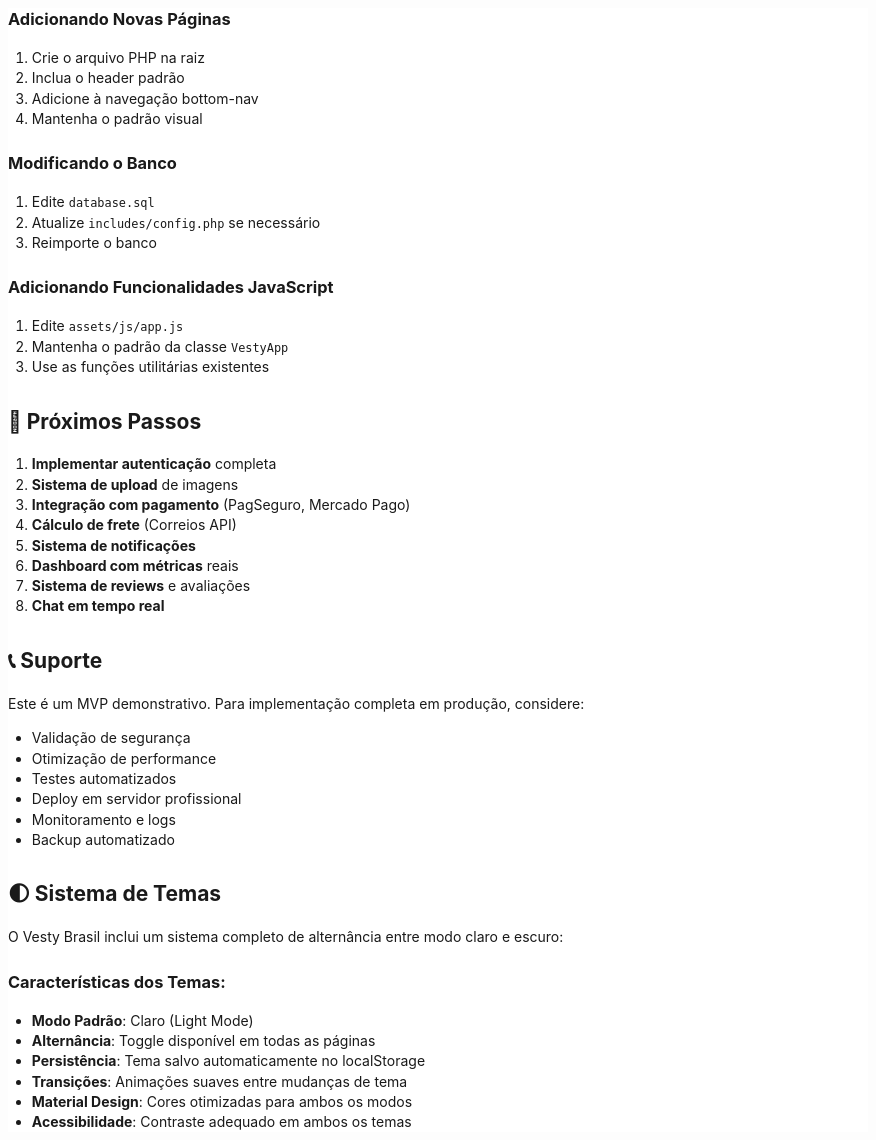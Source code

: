 ### Adicionando Novas Páginas
1. Crie o arquivo PHP na raiz
2. Inclua o header padrão
3. Adicione à navegação bottom-nav
4. Mantenha o padrão visual

### Modificando o Banco
1. Edite `database.sql`
2. Atualize `includes/config.php` se necessário
3. Reimporte o banco

### Adicionando Funcionalidades JavaScript
1. Edite `assets/js/app.js`
2. Mantenha o padrão da classe `VestyApp`
3. Use as funções utilitárias existentes

## 🎯 Próximos Passos

1. **Implementar autenticação** completa
2. **Sistema de upload** de imagens
3. **Integração com pagamento** (PagSeguro, Mercado Pago)
4. **Cálculo de frete** (Correios API)
5. **Sistema de notificações**
6. **Dashboard com métricas** reais
7. **Sistema de reviews** e avaliações
8. **Chat em tempo real**

## 📞 Suporte

Este é um MVP demonstrativo. Para implementação completa em produção, considere:

- Validação de segurança
- Otimização de performance
- Testes automatizados
- Deploy em servidor profissional
- Monitoramento e logs
- Backup automatizado

## 🌓 Sistema de Temas

O Vesty Brasil inclui um sistema completo de alternância entre modo claro e escuro:

### Características dos Temas:
- **Modo Padrão**: Claro (Light Mode)
- **Alternância**: Toggle disponível em todas as páginas
- **Persistência**: Tema salvo automaticamente no localStorage
- **Transições**: Animações suaves entre mudanças de tema
- **Material Design**: Cores otimizadas para ambos os modos
- **Acessibilidade**: Contraste adequado em ambos os temas
